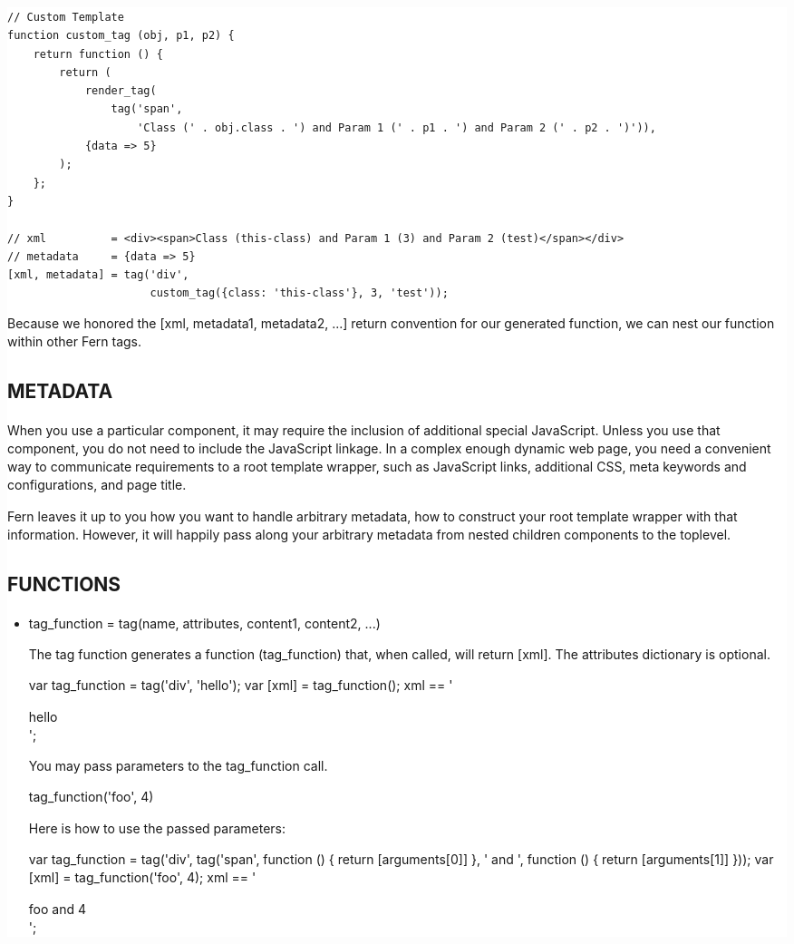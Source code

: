     // Custom Template
    function custom_tag (obj, p1, p2) {
        return function () {
            return (
                render_tag(
                    tag('span',
                        'Class (' . obj.class . ') and Param 1 (' . p1 . ') and Param 2 (' . p2 . ')')),
                {data => 5}
            );
        };
    }

    // xml          = <div><span>Class (this-class) and Param 1 (3) and Param 2 (test)</span></div>
    // metadata     = {data => 5}
    [xml, metadata] = tag('div',
                          custom_tag({class: 'this-class'}, 3, 'test'));


Because we honored the [xml, metadata1, metadata2, ...] return convention for
our generated function, we can nest our function within other Fern tags.


METADATA
------------------------------------------------------------------------------
When you use a particular component, it may require the inclusion of
additional special JavaScript.  Unless you use that component, you do not need
to include the JavaScript linkage.  In a complex enough dynamic web page, you
need a convenient way to communicate requirements to a root template wrapper,
such as JavaScript links, additional CSS, meta keywords and configurations,
and page title.

Fern leaves it up to you how you want to handle arbitrary metadata, how to
construct your root template wrapper with that information.  However, it will
happily pass along your arbitrary metadata from nested children components to
the toplevel.


FUNCTIONS
------------------------------------------------------------------------------

* tag_function = tag(name, attributes, content1, content2, ...)

  The tag function generates a function (tag_function) that, when called,
  will return [xml].  The attributes dictionary is optional.

    var tag_function = tag('div', 'hello');
    var [xml] = tag_function();
    xml == '<div>hello</div>';


  You may pass parameters to the tag_function call.

    tag_function('foo', 4)


  Here is how to use the passed parameters:

    var tag_function = tag('div',
                           tag('span',
                               function () { return [arguments[0]] },
                               ' and ',
                               function () { return [arguments[1]] }));
    var [xml] = tag_function('foo', 4);
    xml == '<div><span>foo and 4</span></div>';
